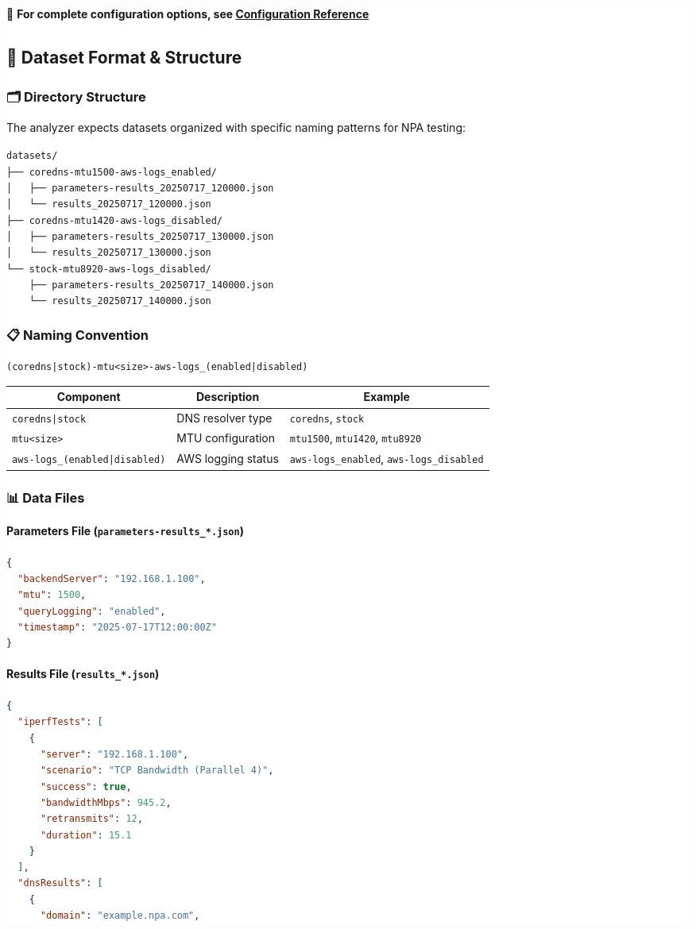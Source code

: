 📖 **For complete configuration options, see [Configuration Reference](docs/configuration-reference.md)**

## 📁 Dataset Format & Structure

### 🗂️ Directory Structure

The analyzer expects datasets organized with specific naming patterns for NPA testing:

```
datasets/
├── coredns-mtu1500-aws-logs_enabled/
│   ├── parameters-results_20250717_120000.json
│   └── results_20250717_120000.json
├── coredns-mtu1420-aws-logs_disabled/
│   ├── parameters-results_20250717_130000.json
│   └── results_20250717_130000.json
└── stock-mtu8920-aws-logs_disabled/
    ├── parameters-results_20250717_140000.json
    └── results_20250717_140000.json
```

### 📋 Naming Convention

```
(coredns|stock)-mtu<size>-aws-logs_(enabled|disabled)
```

| Component                      | Description        | Example                                 |
| ------------------------------ | ------------------ | --------------------------------------- |
| `coredns\|stock`               | DNS resolver type  | `coredns`, `stock`                      |
| `mtu<size>`                    | MTU configuration  | `mtu1500`, `mtu1420`, `mtu8920`         |
| `aws-logs_(enabled\|disabled)` | AWS logging status | `aws-logs_enabled`, `aws-logs_disabled` |

### 📊 Data Files

#### Parameters File (`parameters-results_*.json`)

```json
{
  "backendServer": "192.168.1.100",
  "mtu": 1500,
  "queryLogging": "enabled",
  "timestamp": "2025-07-17T12:00:00Z"
}
```

#### Results File (`results_*.json`)

```json
{
  "iperfTests": [
    {
      "server": "192.168.1.100",
      "scenario": "TCP Bandwidth (Parallel 4)",
      "success": true,
      "bandwidthMbps": 945.2,
      "retransmits": 12,
      "duration": 15.1
    }
  ],
  "dnsResults": [
    {
      "domain": "example.npa.com",
```